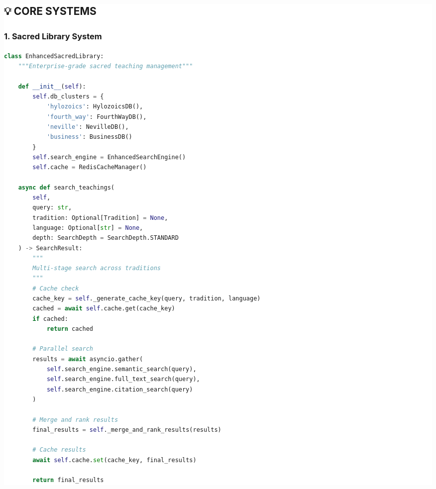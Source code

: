 
## 💡 **CORE SYSTEMS**

### **1. Sacred Library System**

```python
class EnhancedSacredLibrary:
    """Enterprise-grade sacred teaching management"""
    
    def __init__(self):
        self.db_clusters = {
            'hylozoics': HylozoicsDB(),
            'fourth_way': FourthWayDB(),
            'neville': NevilleDB(),
            'business': BusinessDB()
        }
        self.search_engine = EnhancedSearchEngine()
        self.cache = RedisCacheManager()
        
    async def search_teachings(
        self,
        query: str,
        tradition: Optional[Tradition] = None,
        language: Optional[str] = None,
        depth: SearchDepth = SearchDepth.STANDARD
    ) -> SearchResult:
        """
        Multi-stage search across traditions
        """
        # Cache check
        cache_key = self._generate_cache_key(query, tradition, language)
        cached = await self.cache.get(cache_key)
        if cached:
            return cached
            
        # Parallel search
        results = await asyncio.gather(
            self.search_engine.semantic_search(query),
            self.search_engine.full_text_search(query),
            self.search_engine.citation_search(query)
        )
        
        # Merge and rank results
        final_results = self._merge_and_rank_results(results)
        
        # Cache results
        await self.cache.set(cache_key, final_results)
        
        return final_results
```
